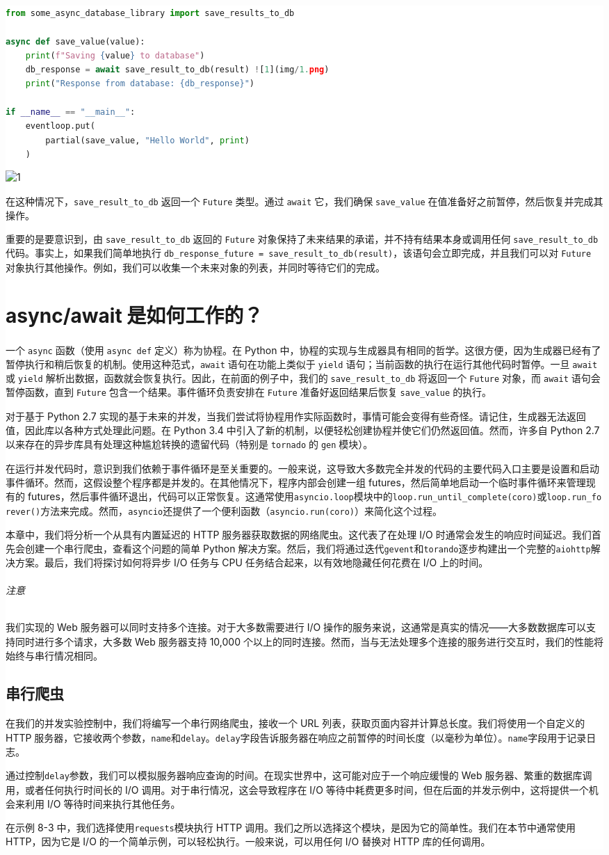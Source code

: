 ```py
from some_async_database_library import save_results_to_db

async def save_value(value):
    print(f"Saving {value} to database")
    db_response = await save_result_to_db(result) ![1](img/1.png)
    print("Response from database: {db_response}")

if __name__ == "__main__":
    eventloop.put(
        partial(save_value, "Hello World", print)
    )
```

![1](img/#co_asynchronous_i_o_CO2-1)

在这种情况下，`save_result_to_db` 返回一个 `Future` 类型。通过 `await` 它，我们确保 `save_value` 在值准备好之前暂停，然后恢复并完成其操作。

重要的是要意识到，由 `save_result_to_db` 返回的 `Future` 对象保持了未来结果的承诺，并不持有结果本身或调用任何 `save_result_to_db` 代码。事实上，如果我们简单地执行 `db_response_future = save_result_to_db(result)`，该语句会立即完成，并且我们可以对 `Future` 对象执行其他操作。例如，我们可以收集一个未来对象的列表，并同时等待它们的完成。

# async/await 是如何工作的？

一个 `async` 函数（使用 `async def` 定义）称为协程。在 Python 中，协程的实现与生成器具有相同的哲学。这很方便，因为生成器已经有了暂停执行和稍后恢复的机制。使用这种范式，`await` 语句在功能上类似于 `yield` 语句；当前函数的执行在运行其他代码时暂停。一旦 `await` 或 `yield` 解析出数据，函数就会恢复执行。因此，在前面的例子中，我们的 `save_result_to_db` 将返回一个 `Future` 对象，而 `await` 语句会暂停函数，直到 `Future` 包含一个结果。事件循环负责安排在 `Future` 准备好返回结果后恢复 `save_value` 的执行。

对于基于 Python 2.7 实现的基于未来的并发，当我们尝试将协程用作实际函数时，事情可能会变得有些奇怪。请记住，生成器无法返回值，因此库以各种方式处理此问题。在 Python 3.4 中引入了新的机制，以便轻松创建协程并使它们仍然返回值。然而，许多自 Python 2.7 以来存在的异步库具有处理这种尴尬转换的遗留代码（特别是 `tornado` 的 `gen` 模块）。

在运行并发代码时，意识到我们依赖于事件循环是至关重要的。一般来说，这导致大多数完全并发的代码的主要代码入口主要是设置和启动事件循环。然而，这假设整个程序都是并发的。在其他情况下，程序内部会创建一组 futures，然后简单地启动一个临时事件循环来管理现有的 futures，然后事件循环退出，代码可以正常恢复。这通常使用`asyncio.loop`模块中的`loop.run_until_complete(coro)`或`loop.run_forever()`方法来完成。然而，`asyncio`还提供了一个便利函数（`asyncio.run(coro)`）来简化这个过程。

本章中，我们将分析一个从具有内置延迟的 HTTP 服务器获取数据的网络爬虫。这代表了在处理 I/O 时通常会发生的响应时间延迟。我们首先会创建一个串行爬虫，查看这个问题的简单 Python 解决方案。然后，我们将通过迭代`gevent`和`torando`逐步构建出一个完整的`aiohttp`解决方案。最后，我们将探讨如何将异步 I/O 任务与 CPU 任务结合起来，以有效地隐藏任何花费在 I/O 上的时间。

###### 注意

我们实现的 Web 服务器可以同时支持多个连接。对于大多数需要进行 I/O 操作的服务来说，这通常是真实的情况——大多数数据库可以支持同时进行多个请求，大多数 Web 服务器支持 10,000 个以上的同时连接。然而，当与无法处理多个连接的服务进行交互时，我们的性能将始终与串行情况相同。

## 串行爬虫

在我们的并发实验控制中，我们将编写一个串行网络爬虫，接收一个 URL 列表，获取页面内容并计算总长度。我们将使用一个自定义的 HTTP 服务器，它接收两个参数，`name`和`delay`。`delay`字段告诉服务器在响应之前暂停的时间长度（以毫秒为单位）。`name`字段用于记录日志。

通过控制`delay`参数，我们可以模拟服务器响应查询的时间。在现实世界中，这可能对应于一个响应缓慢的 Web 服务器、繁重的数据库调用，或者任何执行时间长的 I/O 调用。对于串行情况，这会导致程序在 I/O 等待中耗费更多时间，但在后面的并发示例中，这将提供一个机会来利用 I/O 等待时间来执行其他任务。

在示例 8-3 中，我们选择使用`requests`模块执行 HTTP 调用。我们之所以选择这个模块，是因为它的简单性。我们在本节中通常使用 HTTP，因为它是 I/O 的一个简单示例，可以轻松执行。一般来说，可以用任何 I/O 替换对 HTTP 库的任何调用。
